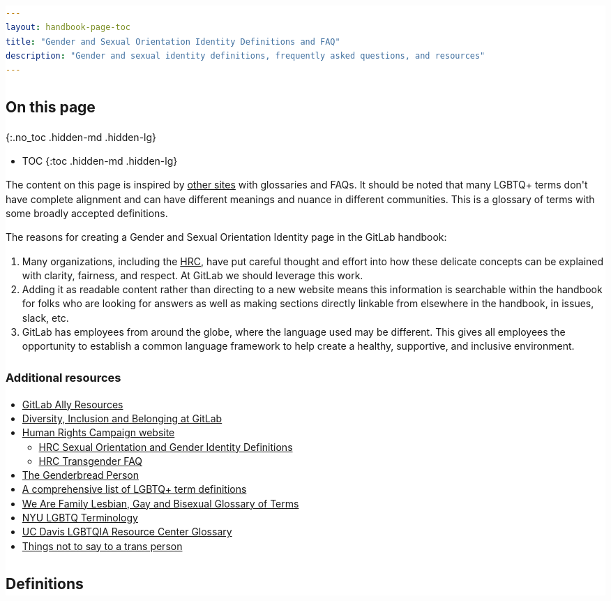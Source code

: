 ```yaml
---
layout: handbook-page-toc
title: "Gender and Sexual Orientation Identity Definitions and FAQ"
description: "Gender and sexual identity definitions, frequently asked questions, and resources"
---
```


## On this page
{:.no_toc .hidden-md .hidden-lg}

- TOC
{:toc .hidden-md .hidden-lg}

The content on this page is inspired by [other sites](#additional-resources) with glossaries and FAQs. It should be noted that many LGBTQ+ terms don't have complete alignment and can have different meanings and nuance in different communities. This is a glossary of terms with some broadly accepted definitions.

The reasons for creating a Gender and Sexual Orientation Identity page in the GitLab handbook:

1. Many organizations, including the [HRC][hrc], have put careful thought and effort into how these delicate concepts can be explained with clarity, fairness, and respect. At GitLab we should leverage this work.
2. Adding it as readable content rather than directing to a new website means this information is searchable within the handbook for folks who are looking for answers as well as making sections directly linkable from elsewhere in the handbook, in issues, slack, etc.
3. GitLab has employees from around the globe, where the language used may be different. This gives all employees the opportunity to establish a common language framework to help create a healthy, supportive, and inclusive environment.

### Additional resources

* [GitLab Ally Resources](/handbook/communication/ally-resources/)
* [Diversity, Inclusion and Belonging at GitLab](https://about.gitlab.com/company/culture/inclusion/)
* [Human Rights Campaign website][hrc]
  * [HRC Sexual Orientation and Gender Identity Definitions](https://www.hrc.org/resources/sexual-orientation-and-gender-identity-terminology-and-definitions)
  * [HRC Transgender FAQ](https://www.hrc.org/resources/transgender-faq)
* [The Genderbread Person](https://www.itspronouncedmetrosexual.com/2018/10/the-genderbread-person-v4/)
* [A comprehensive list of LGBTQ+ term definitions](https://www.itspronouncedmetrosexual.com/2013/01/a-comprehensive-list-of-lgbtq-term-definitions/)
* [We Are Family Lesbian, Gay and Bisexual Glossary of Terms](https://www.wearefamilycharleston.org/lgbt-glossary-az)
* [NYU LGBTQ Terminology](https://www.nyu.edu/students/communities-and-groups/student-diversity/lesbian-gay-bisexual-transgender-and-queer-student-center/glossary-of-important-lgbt-terms.html)
* [UC Davis LGBTQIA Resource Center Glossary](https://lgbtqia.ucdavis.edu/educated/glossary)
* [Things not to say to a trans person](https://www.youtube.com/watch?v=pvBwWeG4Rpc)

## Definitions


[hrc]: https://www.hrc.org/